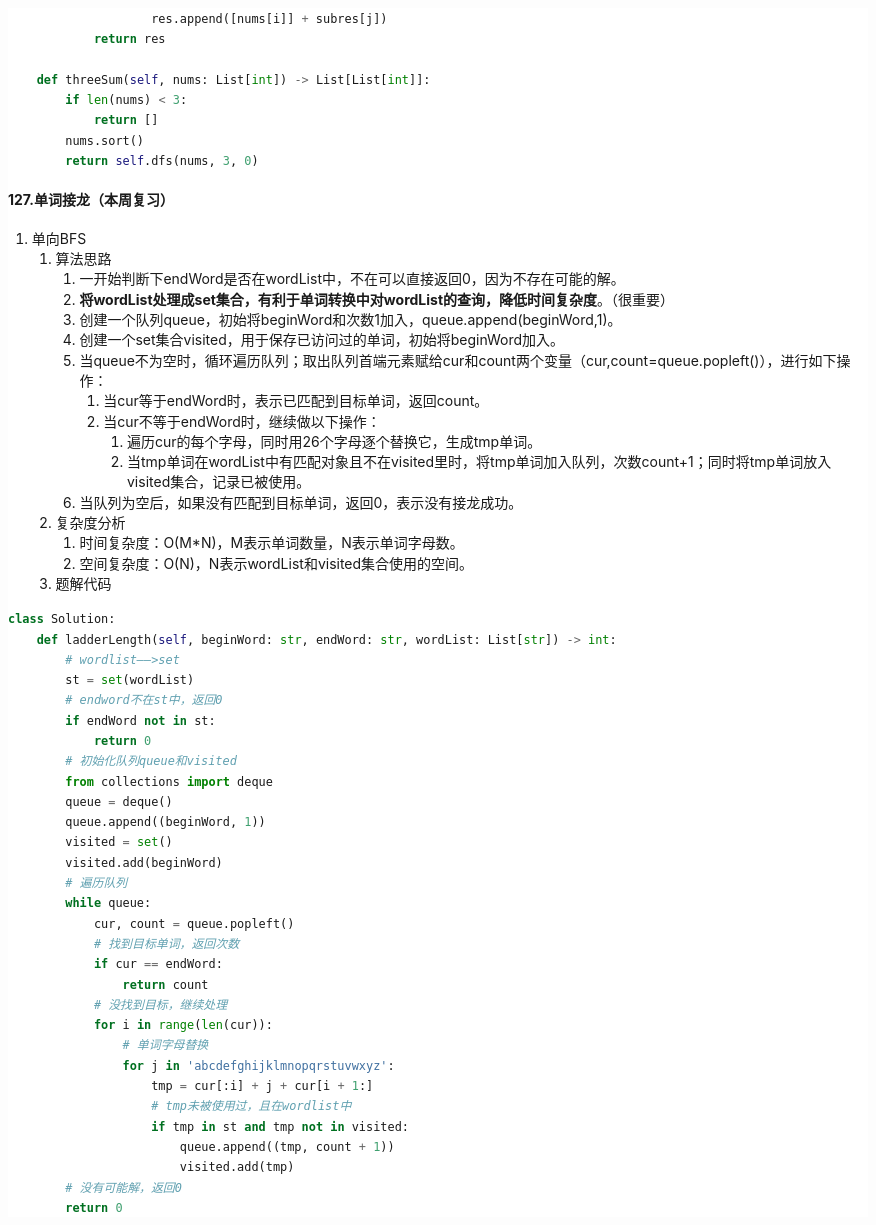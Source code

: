 ```python
                    res.append([nums[i]] + subres[j])
            return res

    def threeSum(self, nums: List[int]) -> List[List[int]]:
        if len(nums) < 3:
            return []
        nums.sort()
        return self.dfs(nums, 3, 0)
```

#### 127.单词接龙（本周复习）
1. 单向BFS
	1. 算法思路
		1. 一开始判断下endWord是否在wordList中，不在可以直接返回0，因为不存在可能的解。
		2. **将wordList处理成set集合，有利于单词转换中对wordList的查询，降低时间复杂度**。（很重要）
		3. 创建一个队列queue，初始将beginWord和次数1加入，queue.append(beginWord,1)。
		4. 创建一个set集合visited，用于保存已访问过的单词，初始将beginWord加入。
		5. 当queue不为空时，循环遍历队列；取出队列首端元素赋给cur和count两个变量（cur,count=queue.popleft()），进行如下操作：
			1. 当cur等于endWord时，表示已匹配到目标单词，返回count。
			2. 当cur不等于endWord时，继续做以下操作：
				1. 遍历cur的每个字母，同时用26个字母逐个替换它，生成tmp单词。
				2. 当tmp单词在wordList中有匹配对象且不在visited里时，将tmp单词加入队列，次数count+1；同时将tmp单词放入visited集合，记录已被使用。
		6. 当队列为空后，如果没有匹配到目标单词，返回0，表示没有接龙成功。
	2. 复杂度分析
		1. 时间复杂度：O(M\*N)，M表示单词数量，N表示单词字母数。
		2. 空间复杂度：O(N)，N表示wordList和visited集合使用的空间。
	3. 题解代码
```python
class Solution:
    def ladderLength(self, beginWord: str, endWord: str, wordList: List[str]) -> int:
        # wordlist——>set
        st = set(wordList)
        # endword不在st中，返回0
        if endWord not in st:
            return 0
        # 初始化队列queue和visited
        from collections import deque
        queue = deque()
        queue.append((beginWord, 1))
        visited = set()
        visited.add(beginWord)
        # 遍历队列
        while queue:
            cur, count = queue.popleft()
            # 找到目标单词，返回次数
            if cur == endWord:
                return count
            # 没找到目标，继续处理
            for i in range(len(cur)):
                # 单词字母替换
                for j in 'abcdefghijklmnopqrstuvwxyz':
                    tmp = cur[:i] + j + cur[i + 1:]
                    # tmp未被使用过，且在wordlist中
                    if tmp in st and tmp not in visited:
                        queue.append((tmp, count + 1))
                        visited.add(tmp)
        # 没有可能解，返回0
        return 0
```
